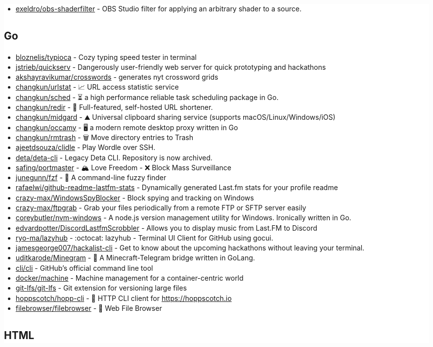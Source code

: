 - [exeldro/obs-shaderfilter](https://github.com/exeldro/obs-shaderfilter) - OBS Studio filter for applying an arbitrary shader to a source.

## Go 

- [bloznelis/typioca](https://github.com/bloznelis/typioca) - Cozy typing speed tester in terminal
- [jstrieb/quickserv](https://github.com/jstrieb/quickserv) - Dangerously user-friendly web server for quick prototyping and hackathons
- [akshayravikumar/crosswords](https://github.com/akshayravikumar/crosswords) - generates nyt crossword grids
- [changkun/urlstat](https://github.com/changkun/urlstat) - 📈 URL access statistic service
- [changkun/sched](https://github.com/changkun/sched) - ⏳ a high performance reliable task scheduling package in Go.
- [changkun/redir](https://github.com/changkun/redir) - 🧭  Full-featured, self-hosted URL shortener.
- [changkun/midgard](https://github.com/changkun/midgard) - ⛰️ Universal clipboard sharing service (supports macOS/Linux/Windows/iOS)
- [changkun/occamy](https://github.com/changkun/occamy) - 🖥️ a modern remote desktop proxy written in Go
- [changkun/rmtrash](https://github.com/changkun/rmtrash) - 🗑️ Move directory entries to Trash
- [ajeetdsouza/clidle](https://github.com/ajeetdsouza/clidle) - Play Wordle over SSH.
- [deta/deta-cli](https://github.com/deta/deta-cli) - Legacy Deta CLI. Repository is now archived.
- [safing/portmaster](https://github.com/safing/portmaster) - 🏔 Love Freedom - ❌ Block Mass Surveillance
- [junegunn/fzf](https://github.com/junegunn/fzf) - :cherry_blossom: A command-line fuzzy finder
- [rafaelwi/github-readme-lastfm-stats](https://github.com/rafaelwi/github-readme-lastfm-stats) - Dynamically generated Last.fm stats for your profile readme
- [crazy-max/WindowsSpyBlocker](https://github.com/crazy-max/WindowsSpyBlocker) - Block spying and tracking on Windows
- [crazy-max/ftpgrab](https://github.com/crazy-max/ftpgrab) - Grab your files periodically from a remote FTP or SFTP server easily
- [coreybutler/nvm-windows](https://github.com/coreybutler/nvm-windows) - A node.js version management utility for Windows. Ironically written in Go.
- [edvardpotter/DiscordLastfmScrobbler](https://github.com/edvardpotter/DiscordLastfmScrobbler) - Allows you to display music from Last.FM to Discord
- [ryo-ma/lazyhub](https://github.com/ryo-ma/lazyhub) - :octocat: lazyhub - Terminal UI Client for GitHub using gocui.
- [jamesgeorge007/hackalist-cli](https://github.com/jamesgeorge007/hackalist-cli) - Get to know about the upcoming hackathons without leaving your terminal.
- [uditkarode/Minegram](https://github.com/uditkarode/Minegram) - 🌉 A Minecraft-Telegram bridge written in GoLang.
- [cli/cli](https://github.com/cli/cli) - GitHub’s official command line tool
- [docker/machine](https://github.com/docker/machine) - Machine management for a container-centric world
- [git-lfs/git-lfs](https://github.com/git-lfs/git-lfs) - Git extension for versioning large files
- [hoppscotch/hopp-cli](https://github.com/hoppscotch/hopp-cli) - 🤖 HTTP CLI client for https://hoppscotch.io
- [filebrowser/filebrowser](https://github.com/filebrowser/filebrowser) - 📂 Web File Browser

## HTML 
